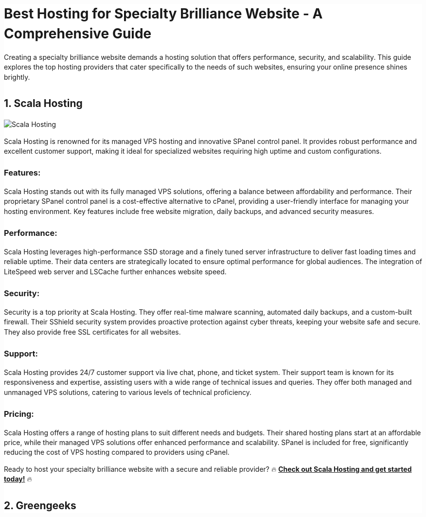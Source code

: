 # Best Hosting for Specialty Brilliance Website - A Comprehensive Guide

Creating a specialty brilliance website demands a hosting solution that offers performance, security, and scalability. This guide explores the top hosting providers that cater specifically to the needs of such websites, ensuring your online presence shines brightly.

## 1. Scala Hosting

![Scala Hosting](https://i.imgur.com/uJ5JIK3.png "Scala Web Hosting")

Scala Hosting is renowned for its managed VPS hosting and innovative SPanel control panel. It provides robust performance and excellent customer support, making it ideal for specialized websites requiring high uptime and custom configurations.

### Features:
Scala Hosting stands out with its fully managed VPS solutions, offering a balance between affordability and performance. Their proprietary SPanel control panel is a cost-effective alternative to cPanel, providing a user-friendly interface for managing your hosting environment. Key features include free website migration, daily backups, and advanced security measures.

### Performance:
Scala Hosting leverages high-performance SSD storage and a finely tuned server infrastructure to deliver fast loading times and reliable uptime. Their data centers are strategically located to ensure optimal performance for global audiences. The integration of LiteSpeed web server and LSCache further enhances website speed.

### Security:
Security is a top priority at Scala Hosting. They offer real-time malware scanning, automated daily backups, and a custom-built firewall. Their SShield security system provides proactive protection against cyber threats, keeping your website safe and secure. They also provide free SSL certificates for all websites.

### Support:
Scala Hosting provides 24/7 customer support via live chat, phone, and ticket system. Their support team is known for its responsiveness and expertise, assisting users with a wide range of technical issues and queries. They offer both managed and unmanaged VPS solutions, catering to various levels of technical proficiency.

### Pricing:
Scala Hosting offers a range of hosting plans to suit different needs and budgets. Their shared hosting plans start at an affordable price, while their managed VPS solutions offer enhanced performance and scalability. SPanel is included for free, significantly reducing the cost of VPS hosting compared to providers using cPanel.

Ready to host your specialty brilliance website with a secure and reliable provider? 🔥 [**Check out Scala Hosting and get started today!**](https://snipitx.com/scala-jy) 🔥

## 2. Greengeeks
